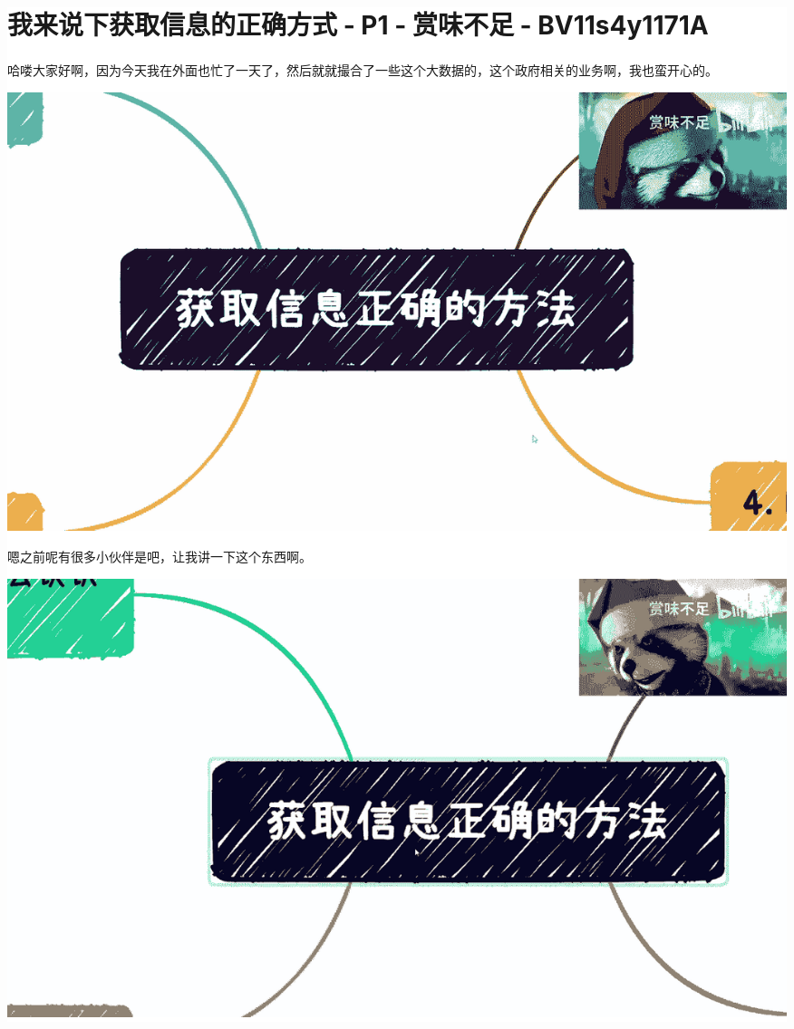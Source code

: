 # 我来说下获取信息的正确方式 - P1 - 赏味不足 - BV11s4y1171A

哈喽大家好啊，因为今天我在外面也忙了一天了，然后就就撮合了一些这个大数据的，这个政府相关的业务啊，我也蛮开心的。



![](img/cb5130c0127e4b7b4fbdc53e1de982f9_1.png)

嗯之前呢有很多小伙伴是吧，让我讲一下这个东西啊。

![](img/cb5130c0127e4b7b4fbdc53e1de982f9_3.png)
